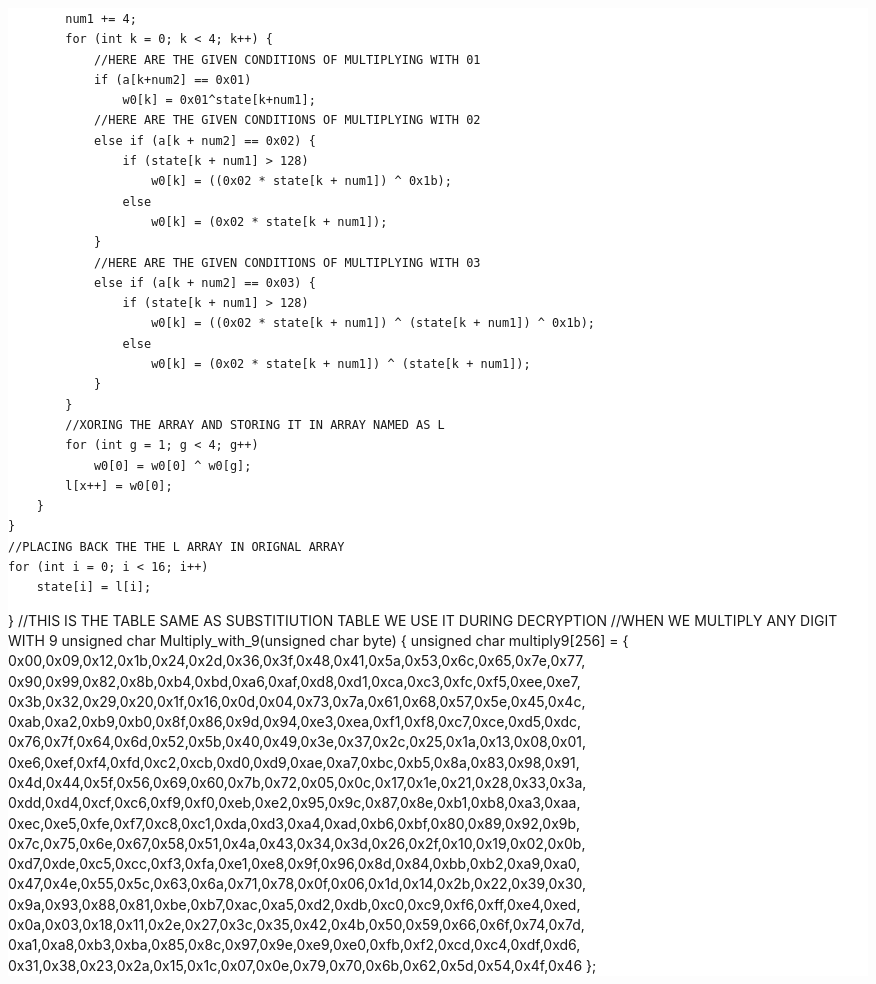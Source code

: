 			num1 += 4;
			for (int k = 0; k < 4; k++) {
				//HERE ARE THE GIVEN CONDITIONS OF MULTIPLYING WITH 01
				if (a[k+num2] == 0x01)
					w0[k] = 0x01^state[k+num1];
				//HERE ARE THE GIVEN CONDITIONS OF MULTIPLYING WITH 02
				else if (a[k + num2] == 0x02) {
					if (state[k + num1] > 128)
						w0[k] = ((0x02 * state[k + num1]) ^ 0x1b);
					else
						w0[k] = (0x02 * state[k + num1]);
				}
				//HERE ARE THE GIVEN CONDITIONS OF MULTIPLYING WITH 03
				else if (a[k + num2] == 0x03) {
					if (state[k + num1] > 128)
						w0[k] = ((0x02 * state[k + num1]) ^ (state[k + num1]) ^ 0x1b);
					else
						w0[k] = (0x02 * state[k + num1]) ^ (state[k + num1]);
				}
			}
			//XORING THE ARRAY AND STORING IT IN ARRAY NAMED AS L
			for (int g = 1; g < 4; g++)
				w0[0] = w0[0] ^ w0[g];
			l[x++] = w0[0];
		}
	}
	//PLACING BACK THE THE L ARRAY IN ORIGNAL ARRAY
	for (int i = 0; i < 16; i++)
		state[i] = l[i];
}
//THIS IS THE TABLE SAME AS SUBSTITIUTION TABLE WE USE IT  DURING DECRYPTION
//WHEN WE MULTIPLY ANY DIGIT WITH 9
unsigned char Multiply_with_9(unsigned char byte) {
	unsigned char multiply9[256] =
	{
		0x00,0x09,0x12,0x1b,0x24,0x2d,0x36,0x3f,0x48,0x41,0x5a,0x53,0x6c,0x65,0x7e,0x77,
		0x90,0x99,0x82,0x8b,0xb4,0xbd,0xa6,0xaf,0xd8,0xd1,0xca,0xc3,0xfc,0xf5,0xee,0xe7,
		0x3b,0x32,0x29,0x20,0x1f,0x16,0x0d,0x04,0x73,0x7a,0x61,0x68,0x57,0x5e,0x45,0x4c,
		0xab,0xa2,0xb9,0xb0,0x8f,0x86,0x9d,0x94,0xe3,0xea,0xf1,0xf8,0xc7,0xce,0xd5,0xdc,
		0x76,0x7f,0x64,0x6d,0x52,0x5b,0x40,0x49,0x3e,0x37,0x2c,0x25,0x1a,0x13,0x08,0x01,
		0xe6,0xef,0xf4,0xfd,0xc2,0xcb,0xd0,0xd9,0xae,0xa7,0xbc,0xb5,0x8a,0x83,0x98,0x91,
		0x4d,0x44,0x5f,0x56,0x69,0x60,0x7b,0x72,0x05,0x0c,0x17,0x1e,0x21,0x28,0x33,0x3a,
		0xdd,0xd4,0xcf,0xc6,0xf9,0xf0,0xeb,0xe2,0x95,0x9c,0x87,0x8e,0xb1,0xb8,0xa3,0xaa,
		0xec,0xe5,0xfe,0xf7,0xc8,0xc1,0xda,0xd3,0xa4,0xad,0xb6,0xbf,0x80,0x89,0x92,0x9b,
		0x7c,0x75,0x6e,0x67,0x58,0x51,0x4a,0x43,0x34,0x3d,0x26,0x2f,0x10,0x19,0x02,0x0b,
		0xd7,0xde,0xc5,0xcc,0xf3,0xfa,0xe1,0xe8,0x9f,0x96,0x8d,0x84,0xbb,0xb2,0xa9,0xa0,
		0x47,0x4e,0x55,0x5c,0x63,0x6a,0x71,0x78,0x0f,0x06,0x1d,0x14,0x2b,0x22,0x39,0x30,
		0x9a,0x93,0x88,0x81,0xbe,0xb7,0xac,0xa5,0xd2,0xdb,0xc0,0xc9,0xf6,0xff,0xe4,0xed,
		0x0a,0x03,0x18,0x11,0x2e,0x27,0x3c,0x35,0x42,0x4b,0x50,0x59,0x66,0x6f,0x74,0x7d,
		0xa1,0xa8,0xb3,0xba,0x85,0x8c,0x97,0x9e,0xe9,0xe0,0xfb,0xf2,0xcd,0xc4,0xdf,0xd6,
		0x31,0x38,0x23,0x2a,0x15,0x1c,0x07,0x0e,0x79,0x70,0x6b,0x62,0x5d,0x54,0x4f,0x46
	};

